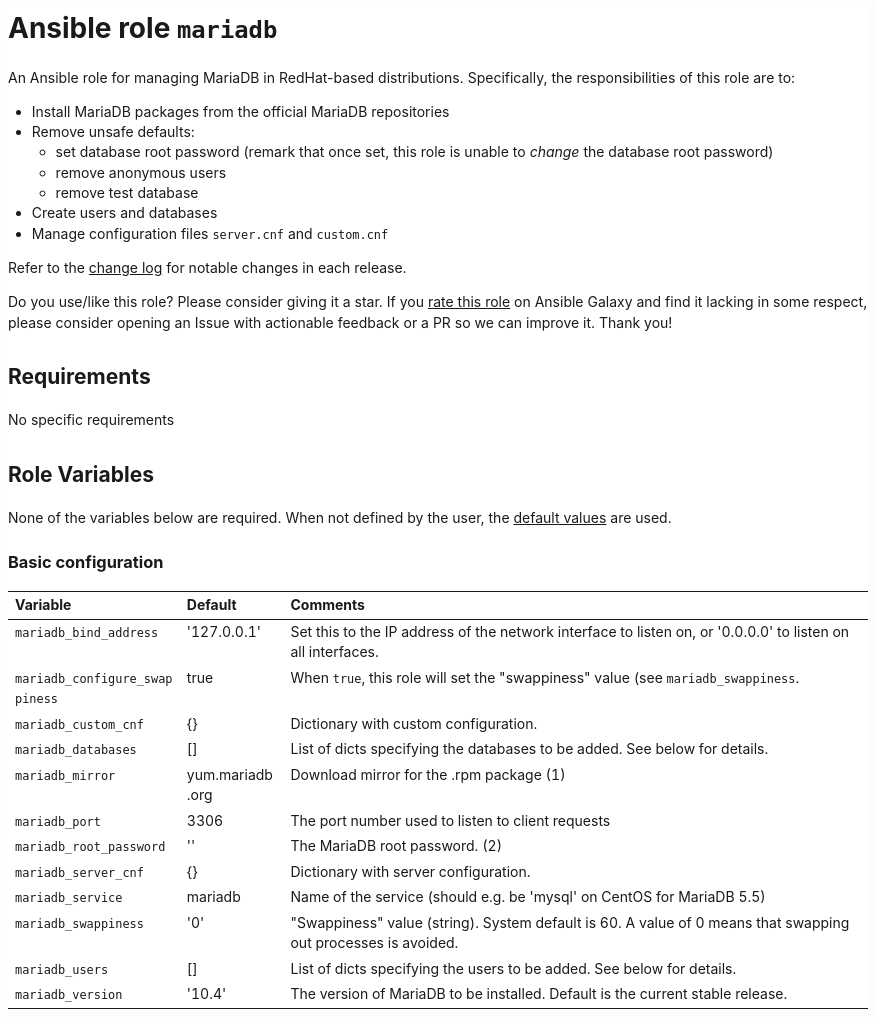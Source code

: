 # Ansible role `mariadb`

An Ansible role for managing MariaDB in RedHat-based distributions. Specifically, the responsibilities of this role are to:

- Install MariaDB packages from the official MariaDB repositories
- Remove unsafe defaults:
    - set database root password (remark that once set, this role is unable to *change* the database root password)
    - remove anonymous users
    - remove test database
- Create users and databases
- Manage configuration files `server.cnf` and `custom.cnf`

Refer to the [change log](CHANGELOG.md) for notable changes in each release.

Do you use/like this role? Please consider giving it a star. If you [rate this role](https://galaxy.ansible.com/bertvv/mariadb) on Ansible Galaxy and find it lacking in some respect, please consider opening an Issue with actionable feedback or a PR so we can improve it. Thank you!

## Requirements

No specific requirements

## Role Variables

None of the variables below are required. When not defined by the user, the [default values](defaults/main.yml) are used.

### Basic configuration

| Variable                       | Default         | Comments                                                                                                     |
| :---                           | :---            | :---                                                                                                         |
| `mariadb_bind_address`         | '127.0.0.1'     | Set this to the IP address of the network interface to listen on, or '0.0.0.0' to listen on all interfaces.  |
| `mariadb_configure_swappiness` | true            | When `true`, this role will set the "swappiness" value (see `mariadb_swappiness`.                            |
| `mariadb_custom_cnf`           | {}              | Dictionary with custom configuration.                                                                        |
| `mariadb_databases`            | []              | List of dicts specifying the databases to be added. See below for details.                                   |
| `mariadb_mirror`               | yum.mariadb.org | Download mirror for the .rpm package (1)                                                                     |
| `mariadb_port`                 | 3306            | The port number used to listen to client requests                                                            |
| `mariadb_root_password`        | ''              | The MariaDB root password. (2)                                                                               |
| `mariadb_server_cnf`           | {}              | Dictionary with server configuration.                                                                        |
| `mariadb_service`              | mariadb         | Name of the service (should e.g. be 'mysql' on CentOS for MariaDB 5.5)                                       |
| `mariadb_swappiness`           | '0'             | "Swappiness" value (string). System default is 60. A value of 0 means that swapping out processes is avoided.|
| `mariadb_users`                | []              | List of dicts specifying the users to be added. See below for details.                                       |
| `mariadb_version`              | '10.4'          | The version of MariaDB to be installed. Default is the current stable release.                               |

